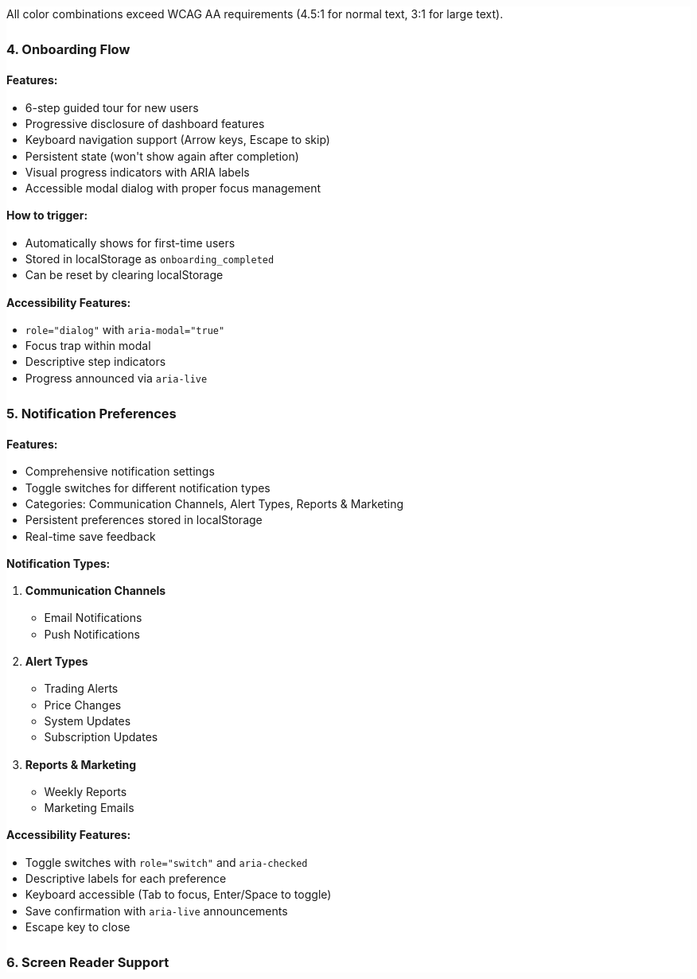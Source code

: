 All color combinations exceed WCAG AA requirements (4.5:1 for normal text, 3:1 for large text).

### 4. Onboarding Flow

**Features:**
- 6-step guided tour for new users
- Progressive disclosure of dashboard features
- Keyboard navigation support (Arrow keys, Escape to skip)
- Persistent state (won't show again after completion)
- Visual progress indicators with ARIA labels
- Accessible modal dialog with proper focus management

**How to trigger:**
- Automatically shows for first-time users
- Stored in localStorage as `onboarding_completed`
- Can be reset by clearing localStorage

**Accessibility Features:**
- `role="dialog"` with `aria-modal="true"`
- Focus trap within modal
- Descriptive step indicators
- Progress announced via `aria-live`

### 5. Notification Preferences

**Features:**
- Comprehensive notification settings
- Toggle switches for different notification types
- Categories: Communication Channels, Alert Types, Reports & Marketing
- Persistent preferences stored in localStorage
- Real-time save feedback

**Notification Types:**
1. **Communication Channels**
   - Email Notifications
   - Push Notifications

2. **Alert Types**
   - Trading Alerts
   - Price Changes
   - System Updates
   - Subscription Updates

3. **Reports & Marketing**
   - Weekly Reports
   - Marketing Emails

**Accessibility Features:**
- Toggle switches with `role="switch"` and `aria-checked`
- Descriptive labels for each preference
- Keyboard accessible (Tab to focus, Enter/Space to toggle)
- Save confirmation with `aria-live` announcements
- Escape key to close

### 6. Screen Reader Support
